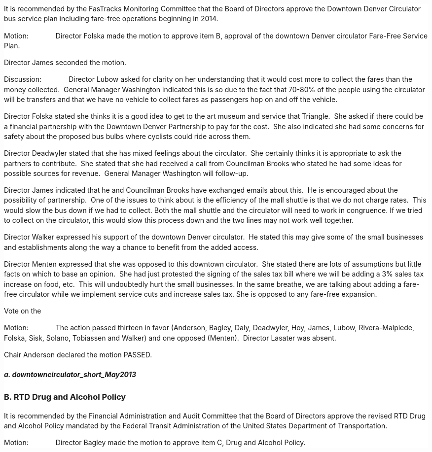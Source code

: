 It is recommended by the FasTracks Monitoring Committee that the Board of Directors approve the Downtown Denver Circulator bus service plan including fare-free operations beginning in 2014.

Motion:              Director Folska made the motion to approve item B, approval of the downtown Denver circulator Fare-Free Service Plan.

Director James seconded the motion.

Discussion:              Director Lubow asked for clarity on her understanding that it would cost more to collect the fares than the money collected.  General Manager Washington indicated this is so due to the fact that 70-80% of the people using the circulator will be transfers and that we have no vehicle to collect fares as passengers hop on and off the vehicle.

Director Folska stated she thinks it is a good idea to get to the art museum and service that Triangle.  She asked if there could be a financial partnership with the Downtown Denver Partnership to pay for the cost.  She also indicated she had some concerns for safety about the proposed bus bulbs where cyclists could ride across them.

Director Deadwyler stated that she has mixed feelings about the circulator.  She certainly thinks it is appropriate to ask the partners to contribute.  She stated that she had received a call from Councilman Brooks who stated he had some ideas for possible sources for revenue.  General Manager Washington will follow-up.

Director James indicated that he and Councilman Brooks have exchanged emails about this.  He is encouraged about the possibility of partnership.  One of the issues to think about is the efficiency of the mall shuttle is that we do not charge rates.  This would slow the bus down if we had to collect. Both the mall shuttle and the circulator will need to work in congruence. If we tried to collect on the circulator, this would slow this process down and the two lines may not work well together.

Director Walker expressed his support of the downtown Denver circulator.  He stated this may give some of the small businesses and establishments along the way a chance to benefit from the added access.

Director Menten expressed that she was opposed to this downtown circulator.  She stated there are lots of assumptions but little facts on which to base an opinion.  She had just protested the signing of the sales tax bill where we will be adding a 3% sales tax increase on food, etc.  This will undoubtedly hurt the small businesses. In the same breathe, we are talking about adding a fare-free circulator while we implement service cuts and increase sales tax. She is opposed to any fare-free expansion.

Vote on the

Motion:              The action passed thirteen in favor (Anderson, Bagley, Daly, Deadwyler, Hoy, James, Lubow, Rivera-Malpiede, Folska, Sisk, Solano, Tobiassen and Walker) and one opposed (Menten).  Director Lasater was absent.

Chair Anderson declared the motion PASSED.

##### a. downtowncirculator_short_May2013

### B. RTD Drug and Alcohol Policy

It is recommended by the Financial Administration and Audit Committee that the Board of Directors approve the revised RTD Drug and Alcohol Policy mandated by the Federal Transit Administration of the United States Department of Transportation.

Motion:              Director Bagley made the motion to approve item C, Drug and Alcohol Policy.

